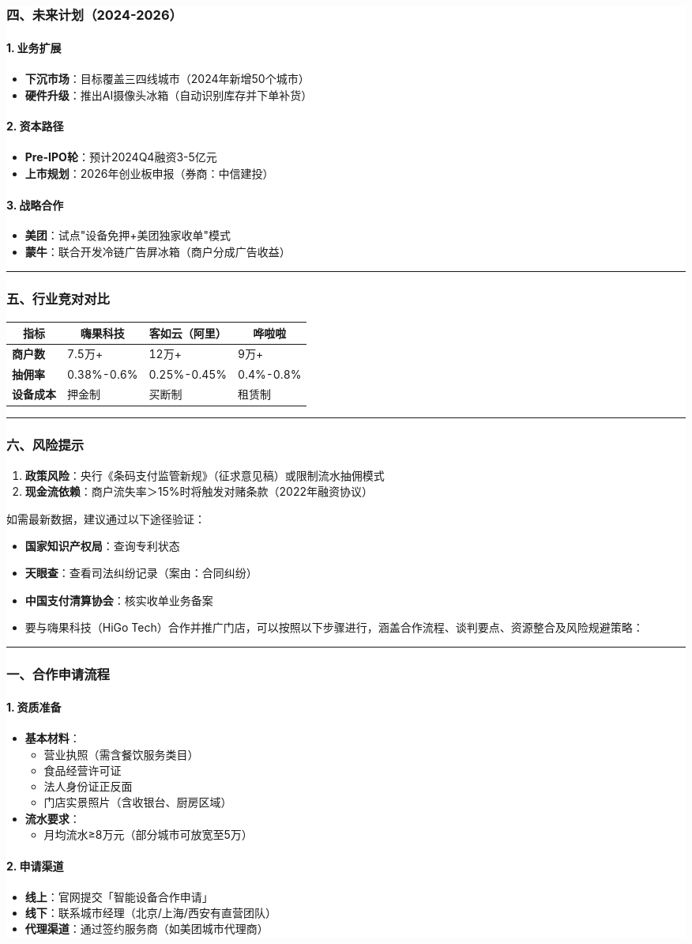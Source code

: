 
### **四、未来计划（2024-2026）**  
#### **1. 业务扩展**  
- **下沉市场**：目标覆盖三四线城市（2024年新增50个城市）  
- **硬件升级**：推出AI摄像头冰箱（自动识别库存并下单补货）  

#### **2. 资本路径**  
- **Pre-IPO轮**：预计2024Q4融资3-5亿元  
- **上市规划**：2026年创业板申报（券商：中信建投）  

#### **3. 战略合作**  
- **美团**：试点"设备免押+美团独家收单"模式  
- **蒙牛**：联合开发冷链广告屏冰箱（商户分成广告收益）  

---

### **五、行业竞对对比**  
| 指标         | 嗨果科技     | 客如云（阿里） | 哗啦啦       |  
|--------------|--------------|----------------|--------------|  
| **商户数**   | 7.5万+       | 12万+          | 9万+         |  
| **抽佣率**   | 0.38%-0.6%   | 0.25%-0.45%    | 0.4%-0.8%    |  
| **设备成本** | 押金制       | 买断制         | 租赁制       |  

---

### **六、风险提示**  
1. **政策风险**：央行《条码支付监管新规》（征求意见稿）或限制流水抽佣模式  
2. **现金流依赖**：商户流失率＞15%时将触发对赌条款（2022年融资协议）  

如需最新数据，建议通过以下途径验证：  
- **国家知识产权局**：查询专利状态  
- **天眼查**：查看司法纠纷记录（案由：合同纠纷）  
- **中国支付清算协会**：核实收单业务备案

- 要与嗨果科技（HiGo Tech）合作并推广门店，可以按照以下步骤进行，涵盖合作流程、谈判要点、资源整合及风险规避策略：

---

### **一、合作申请流程**
#### **1. 资质准备**
- **基本材料**：
  - 营业执照（需含餐饮服务类目）
  - 食品经营许可证
  - 法人身份证正反面
  - 门店实景照片（含收银台、厨房区域）
- **流水要求**：
  - 月均流水≥8万元（部分城市可放宽至5万）

#### **2. 申请渠道**
- **线上**：官网提交「智能设备合作申请」
- **线下**：联系城市经理（北京/上海/西安有直营团队）
- **代理渠道**：通过签约服务商（如美团城市代理商）
